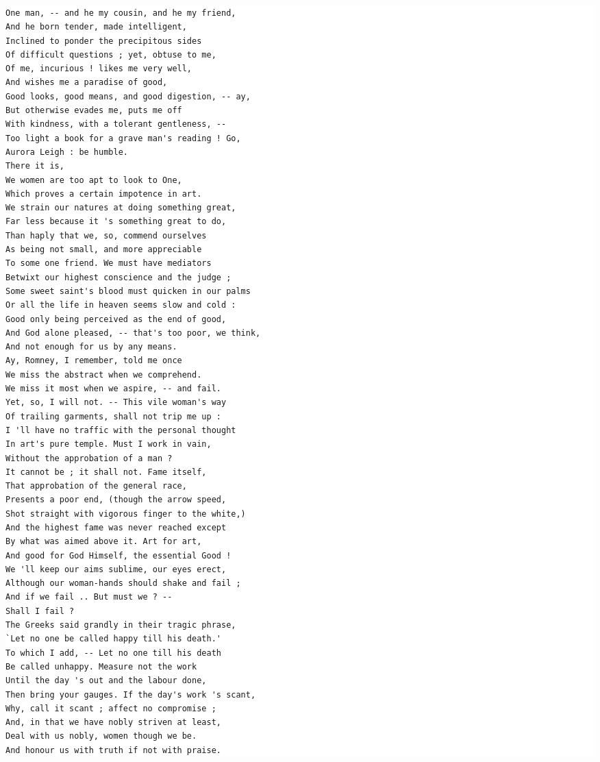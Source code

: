 ```
One man, -- and he my cousin, and he my friend,
And he born tender, made intelligent,
Inclined to ponder the precipitous sides
Of difficult questions ; yet, obtuse to me,
Of me, incurious ! likes me very well,
And wishes me a paradise of good,
Good looks, good means, and good digestion, -- ay,
But otherwise evades me, puts me off
With kindness, with a tolerant gentleness, --
Too light a book for a grave man's reading ! Go,
Aurora Leigh : be humble.
There it is,
We women are too apt to look to One,
Which proves a certain impotence in art.
We strain our natures at doing something great,
Far less because it 's something great to do,
Than haply that we, so, commend ourselves
As being not small, and more appreciable
To some one friend. We must have mediators
Betwixt our highest conscience and the judge ;
Some sweet saint's blood must quicken in our palms
Or all the life in heaven seems slow and cold :
Good only being perceived as the end of good,
And God alone pleased, -- that's too poor, we think,
And not enough for us by any means.
Ay, Romney, I remember, told me once
We miss the abstract when we comprehend.
We miss it most when we aspire, -- and fail.
Yet, so, I will not. -- This vile woman's way
Of trailing garments, shall not trip me up :
I 'll have no traffic with the personal thought
In art's pure temple. Must I work in vain,
Without the approbation of a man ?
It cannot be ; it shall not. Fame itself,
That approbation of the general race,
Presents a poor end, (though the arrow speed,
Shot straight with vigorous finger to the white,)
And the highest fame was never reached except
By what was aimed above it. Art for art,
And good for God Himself, the essential Good !
We 'll keep our aims sublime, our eyes erect,
Although our woman-hands should shake and fail ;
And if we fail .. But must we ? --
Shall I fail ?
The Greeks said grandly in their tragic phrase,
`Let no one be called happy till his death.'
To which I add, -- Let no one till his death
Be called unhappy. Measure not the work
Until the day 's out and the labour done,
Then bring your gauges. If the day's work 's scant,
Why, call it scant ; affect no compromise ;
And, in that we have nobly striven at least,
Deal with us nobly, women though we be.
And honour us with truth if not with praise.
```
